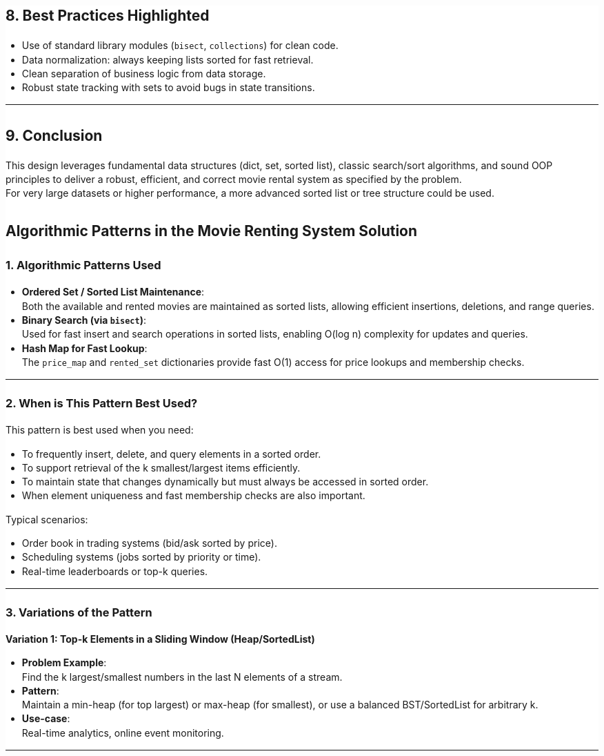 
## 8. **Best Practices Highlighted**
- Use of standard library modules (`bisect`, `collections`) for clean code.
- Data normalization: always keeping lists sorted for fast retrieval.
- Clean separation of business logic from data storage.
- Robust state tracking with sets to avoid bugs in state transitions.

---

## 9. **Conclusion**

This design leverages fundamental data structures (dict, set, sorted list), classic search/sort algorithms, and sound OOP principles to deliver a robust, efficient, and correct movie rental system as specified by the problem.  
For very large datasets or higher performance, a more advanced sorted list or tree structure could be used.

## Algorithmic Patterns in the Movie Renting System Solution

### 1. **Algorithmic Patterns Used**
- **Ordered Set / Sorted List Maintenance**:  
  Both the available and rented movies are maintained as sorted lists, allowing efficient insertions, deletions, and range queries.
- **Binary Search (via `bisect`)**:  
  Used for fast insert and search operations in sorted lists, enabling O(log n) complexity for updates and queries.
- **Hash Map for Fast Lookup**:  
  The `price_map` and `rented_set` dictionaries provide fast O(1) access for price lookups and membership checks.

---

### 2. **When is This Pattern Best Used?**
This pattern is best used when you need:
- To frequently insert, delete, and query elements in a sorted order.
- To support retrieval of the k smallest/largest items efficiently.
- To maintain state that changes dynamically but must always be accessed in sorted order.
- When element uniqueness and fast membership checks are also important.

Typical scenarios:
- Order book in trading systems (bid/ask sorted by price).
- Scheduling systems (jobs sorted by priority or time).
- Real-time leaderboards or top-k queries.

---

### 3. **Variations of the Pattern**

**Variation 1: Top-k Elements in a Sliding Window (Heap/SortedList)**
- **Problem Example**:  
  Find the k largest/smallest numbers in the last N elements of a stream.
- **Pattern**:  
  Maintain a min-heap (for top largest) or max-heap (for smallest), or use a balanced BST/SortedList for arbitrary k.
- **Use-case**:  
  Real-time analytics, online event monitoring.

---